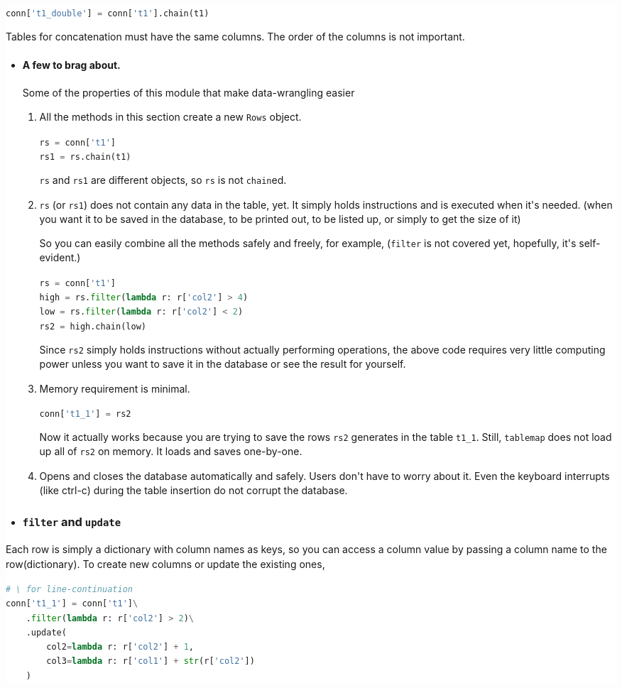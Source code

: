 ```python
conn['t1_double'] = conn['t1'].chain(t1)

```

Tables for concatenation must have the same columns. The order of the columns is not important.


+ #### A few to brag about. 

    Some of the properties of this module that make data-wrangling easier 
        
    1. All the methods in this section create a new `Rows` object.  

        ```python
        rs = conn['t1']
        rs1 = rs.chain(t1)
        ```

        `rs` and `rs1` are different objects, so `rs` is not `chain`ed.

    2. `rs` (or `rs1`) does not contain any data in the table, yet. It simply holds instructions and is executed when it's needed. (when you want it to be saved in the database, to be printed out, to be listed up, or simply to get the size of it)

        So you can easily combine all the methods safely and freely, for example, (`filter` is not covered yet, hopefully, it's self-evident.)

        ```python
        rs = conn['t1']
        high = rs.filter(lambda r: r['col2'] > 4)
        low = rs.filter(lambda r: r['col2'] < 2)
        rs2 = high.chain(low)
        ```

        Since `rs2` simply holds instructions without actually performing operations, the above code requires very little computing power unless you want to save it in the database or see the result for yourself.  

    3. Memory requirement is minimal. 

        ```python
        conn['t1_1'] = rs2
        ```

        Now it actually works because you are trying to save the rows `rs2` generates in the table `t1_1`. Still, `tablemap` does not load up all of `rs2` on memory. It loads and saves one-by-one. 

    4. Opens and closes the database automatically and safely. Users don't have to worry about it. Even the keyboard interrupts (like ctrl-c) during the table insertion do not corrupt the database.

 

+ ### `filter` and `update`
Each row is simply a dictionary with column names as keys, so you can access a column value by passing a column name to the row(dictionary). To create new columns or update the existing ones,

```python
# \ for line-continuation
conn['t1_1'] = conn['t1']\
    .filter(lambda r: r['col2'] > 2)\
    .update(
        col2=lambda r: r['col2'] + 1,
        col3=lambda r: r['col1'] + str(r['col2'])
    )
```
